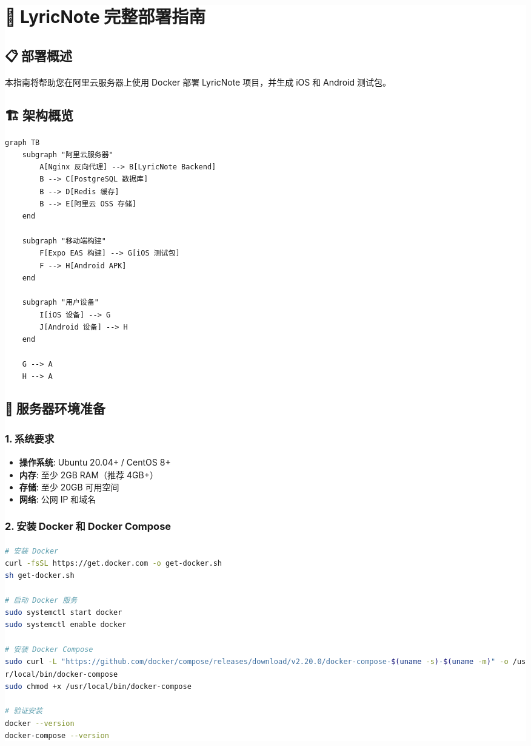 # 🚀 LyricNote 完整部署指南

## 📋 部署概述

本指南将帮助您在阿里云服务器上使用 Docker 部署 LyricNote 项目，并生成 iOS 和 Android 测试包。

## 🏗 架构概览

```mermaid
graph TB
    subgraph "阿里云服务器"
        A[Nginx 反向代理] --> B[LyricNote Backend]
        B --> C[PostgreSQL 数据库]
        B --> D[Redis 缓存]
        B --> E[阿里云 OSS 存储]
    end
    
    subgraph "移动端构建"
        F[Expo EAS 构建] --> G[iOS 测试包]
        F --> H[Android APK]
    end
    
    subgraph "用户设备"
        I[iOS 设备] --> G
        J[Android 设备] --> H
    end
    
    G --> A
    H --> A
```

## 🔧 服务器环境准备

### 1. 系统要求
- **操作系统**: Ubuntu 20.04+ / CentOS 8+
- **内存**: 至少 2GB RAM（推荐 4GB+）
- **存储**: 至少 20GB 可用空间
- **网络**: 公网 IP 和域名

### 2. 安装 Docker 和 Docker Compose

```bash
# 安装 Docker
curl -fsSL https://get.docker.com -o get-docker.sh
sh get-docker.sh

# 启动 Docker 服务
sudo systemctl start docker
sudo systemctl enable docker

# 安装 Docker Compose
sudo curl -L "https://github.com/docker/compose/releases/download/v2.20.0/docker-compose-$(uname -s)-$(uname -m)" -o /usr/local/bin/docker-compose
sudo chmod +x /usr/local/bin/docker-compose

# 验证安装
docker --version
docker-compose --version
```

